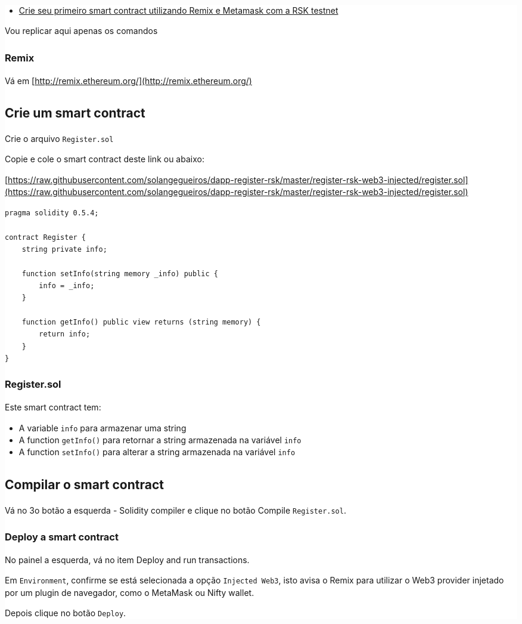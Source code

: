 * [Crie seu primeiro smart contract utilizando Remix e Metamask com a RSK testnet](/2020/2020-03-27-Rsk-RemixMetamask/)

Vou replicar aqui apenas os comandos

### Remix

Vá em [http://remix.ethereum.org/](http://remix.ethereum.org/)

## Crie um smart contract

Crie o arquivo `Register.sol` 

Copie e cole o smart contract deste link ou abaixo:

[https://raw.githubusercontent.com/solangegueiros/dapp-register-rsk/master/register-rsk-web3-injected/register.sol](https://raw.githubusercontent.com/solangegueiros/dapp-register-rsk/master/register-rsk-web3-injected/register.sol)

```
pragma solidity 0.5.4;

contract Register {
    string private info;

    function setInfo(string memory _info) public {
        info = _info;
    }

    function getInfo() public view returns (string memory) {
        return info;
    }
}
```

### Register.sol

Este smart contract tem:

* A variable `info` para armazenar uma string
* A function `getInfo()` para retornar a string armazenada na variável `info`
* A function `setInfo()` para alterar a string armazenada na variável `info`

## Compilar o smart contract

Vá no 3o botão a esquerda - Solidity compiler e clique no botão Compile `Register.sol`.

### Deploy a smart contract 

No painel a esquerda, vá no item Deploy and run transactions. 

Em `Environment`, confirme se está selecionada a opção `Injected Web3`, isto avisa o Remix para utilizar o Web3 provider injetado por um plugin de navegador, como o MetaMask ou Nifty wallet.

Depois clique no botão `Deploy`.
